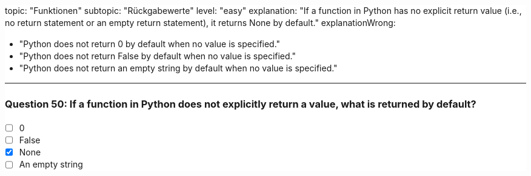 topic: "Funktionen"
subtopic: "Rückgabewerte"
level: "easy"
explanation: "If a function in Python has no explicit return value (i.e., no return statement or an empty return statement), it returns None by default."
explanationWrong:
  - "Python does not return 0 by default when no value is specified."
  - "Python does not return False by default when no value is specified."
  - "Python does not return an empty string by default when no value is specified."
---
### Question 50: If a function in Python does not explicitly return a value, what is returned by default?
- [ ] 0
- [ ] False
- [x] None
- [ ] An empty string